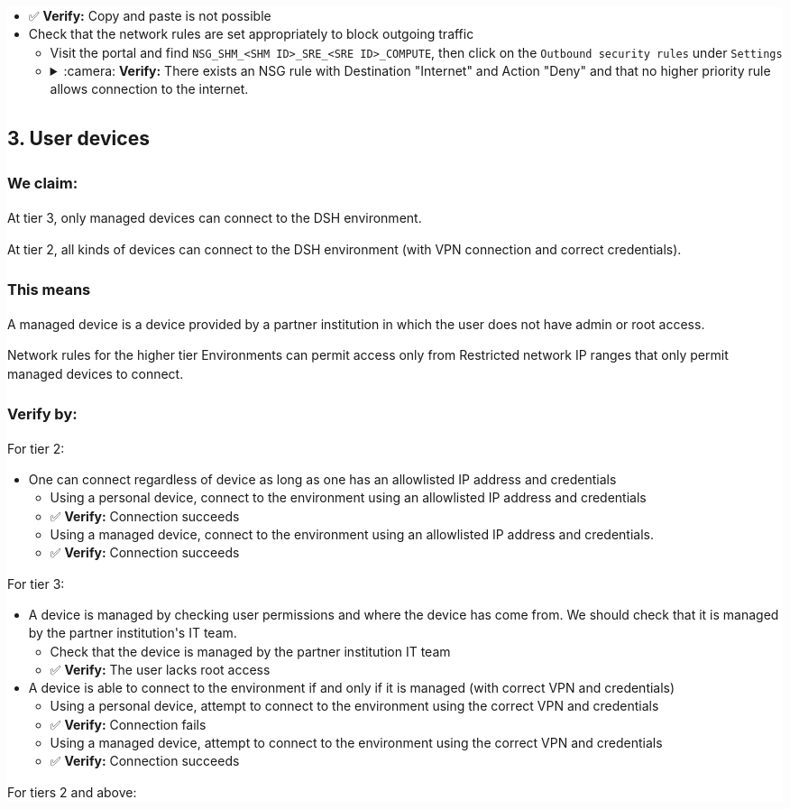   + :white_check_mark: **Verify:** Copy and paste is not possible
+ Check that the network rules are set appropriately to block outgoing traffic
  + Visit the portal and find `NSG_SHM_<SHM ID>_SRE_<SRE ID>_COMPUTE`, then click on the `Outbound security rules` under `Settings`
  + <details><summary>:camera: <b>Verify:</b> There exists an NSG rule with Destination "Internet" and Action "Deny" and that no higher priority rule allows connection to the internet.</summary></details>

## 3. User devices

### We claim:

At tier 3, only managed devices can connect to the DSH environment.

At tier 2, all kinds of devices can connect to the DSH environment (with VPN connection and correct credentials).

### This means

A managed device is a device provided by a partner institution in which the user does not have admin or root access.

Network rules for the higher tier Environments can permit access only from Restricted network IP ranges that only permit managed devices to connect.

### Verify by:

For tier 2:

+ One can connect regardless of device as long as one has an allowlisted IP address and credentials
  + Using a personal device, connect to the environment using an allowlisted IP address and credentials
  + :white_check_mark: **Verify:** Connection succeeds
  + Using a managed device, connect to the environment using an allowlisted IP address and credentials.
  + :white_check_mark: **Verify:** Connection succeeds

For tier 3:

+ A device is managed by checking user permissions and where the device has come from. We should check that it is managed by the partner institution's IT team.
  + Check that the device is managed by the partner institution IT team
  + :white_check_mark: **Verify:** The user lacks root access
+ A device is able to connect to the environment if and only if it is managed (with correct VPN and credentials)
  + Using a personal device, attempt to connect to the environment using the correct VPN and credentials
  + :white_check_mark: **Verify:** Connection fails
  + Using a managed device, attempt to connect to the environment using the correct VPN and credentials
  + :white_check_mark: **Verify:** Connection succeeds

For tiers 2 and above:
